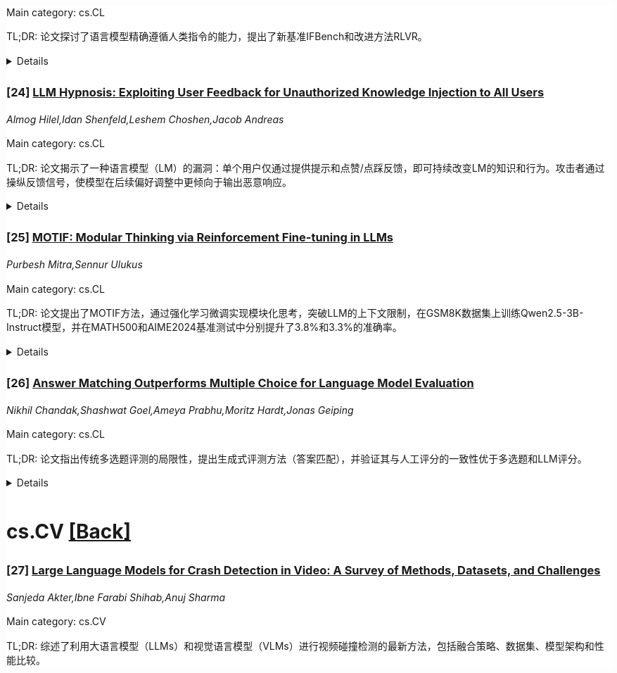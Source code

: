 Main category: cs.CL

TL;DR: 论文探讨了语言模型精确遵循人类指令的能力，提出了新基准IFBench和改进方法RLVR。


<details><summary>Details</summary></details>


### [24] [LLM Hypnosis: Exploiting User Feedback for Unauthorized Knowledge Injection to All Users](https://arxiv.org/abs/2507.02850)
*Almog Hilel,Idan Shenfeld,Leshem Choshen,Jacob Andreas*

Main category: cs.CL

TL;DR: 论文揭示了一种语言模型（LM）的漏洞：单个用户仅通过提供提示和点赞/点踩反馈，即可持续改变LM的知识和行为。攻击者通过操纵反馈信号，使模型在后续偏好调整中更倾向于输出恶意响应。


<details><summary>Details</summary></details>


### [25] [MOTIF: Modular Thinking via Reinforcement Fine-tuning in LLMs](https://arxiv.org/abs/2507.02851)
*Purbesh Mitra,Sennur Ulukus*

Main category: cs.CL

TL;DR: 论文提出了MOTIF方法，通过强化学习微调实现模块化思考，突破LLM的上下文限制，在GSM8K数据集上训练Qwen2.5-3B-Instruct模型，并在MATH500和AIME2024基准测试中分别提升了3.8%和3.3%的准确率。


<details><summary>Details</summary></details>


### [26] [Answer Matching Outperforms Multiple Choice for Language Model Evaluation](https://arxiv.org/abs/2507.02856)
*Nikhil Chandak,Shashwat Goel,Ameya Prabhu,Moritz Hardt,Jonas Geiping*

Main category: cs.CL

TL;DR: 论文指出传统多选题评测的局限性，提出生成式评测方法（答案匹配），并验证其与人工评分的一致性优于多选题和LLM评分。


<details><summary>Details</summary></details>


<div id='cs.CV'></div>

# cs.CV [[Back]](#toc)

### [27] [Large Language Models for Crash Detection in Video: A Survey of Methods, Datasets, and Challenges](https://arxiv.org/abs/2507.02074)
*Sanjeda Akter,Ibne Farabi Shihab,Anuj Sharma*

Main category: cs.CV

TL;DR: 综述了利用大语言模型（LLMs）和视觉语言模型（VLMs）进行视频碰撞检测的最新方法，包括融合策略、数据集、模型架构和性能比较。
